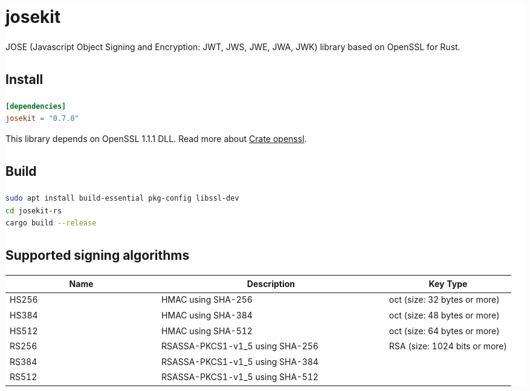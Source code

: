 # josekit

JOSE (Javascript Object Signing and Encryption: JWT, JWS, JWE, JWA, JWK) library based on OpenSSL for Rust.

## Install

```toml
[dependencies]
josekit = "0.7.0"
```

This library depends on OpenSSL 1.1.1 DLL. Read more about [Crate openssl](https://docs.rs/openssl/). 

## Build

```sh
sudo apt install build-essential pkg-config libssl-dev
cd josekit-rs
cargo build --release
```



## Supported signing algorithms

<table>
<thead>
    <tr>
        <th width="30%">Name</th>
        <th width="45%">Description</th>
        <th width="25%">Key Type</th>
    </tr>
</thead>
<tbody>
    <tr>
        <td>HS256</td>
        <td>HMAC using SHA-256</td>
        <td>oct (size: 32 bytes or more)</td>
    </tr>
    <tr>
        <td>HS384</td>
        <td>HMAC using SHA-384</td>
        <td>oct (size: 48 bytes or more)</td>
    </tr>
    <tr>
        <td>HS512</td>
        <td>HMAC using SHA-512</td>
        <td>oct (size: 64 bytes or more)</td>
    </tr>
    <tr>
        <td>RS256</td>
        <td>RSASSA-PKCS1-v1_5 using SHA-256</td>
        <td rowspan="6">RSA (size: 1024 bits or more)</td>
    </tr>
    <tr>
        <td>RS384</td>
        <td>RSASSA-PKCS1-v1_5 using SHA-384</td>
    </tr>
    <tr>
        <td>RS512</td>
        <td>RSASSA-PKCS1-v1_5 using SHA-512</td>
    </tr>